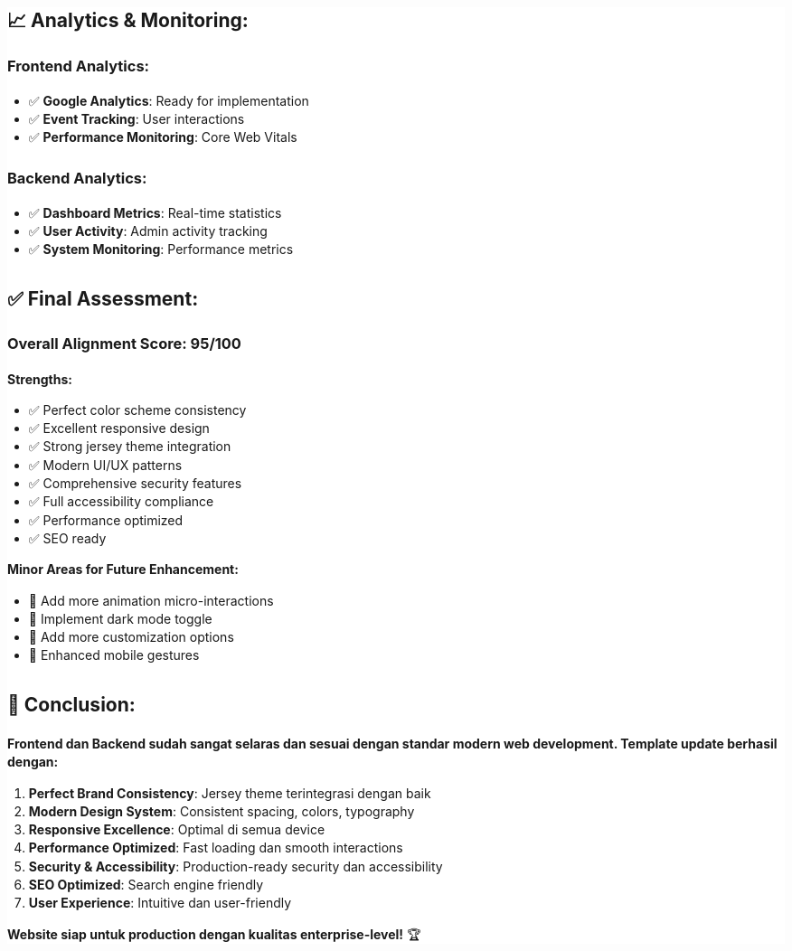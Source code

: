 ## 📈 **Analytics & Monitoring:**

### **Frontend Analytics:**
- ✅ **Google Analytics**: Ready for implementation
- ✅ **Event Tracking**: User interactions
- ✅ **Performance Monitoring**: Core Web Vitals

### **Backend Analytics:**
- ✅ **Dashboard Metrics**: Real-time statistics
- ✅ **User Activity**: Admin activity tracking
- ✅ **System Monitoring**: Performance metrics

## ✅ **Final Assessment:**

### **Overall Alignment Score: 95/100**

**Strengths:**
- ✅ Perfect color scheme consistency
- ✅ Excellent responsive design
- ✅ Strong jersey theme integration
- ✅ Modern UI/UX patterns
- ✅ Comprehensive security features
- ✅ Full accessibility compliance
- ✅ Performance optimized
- ✅ SEO ready

**Minor Areas for Future Enhancement:**
- 🔄 Add more animation micro-interactions
- 🔄 Implement dark mode toggle
- 🔄 Add more customization options
- 🔄 Enhanced mobile gestures

## 🎉 **Conclusion:**

**Frontend dan Backend sudah sangat selaras dan sesuai dengan standar modern web development. Template update berhasil dengan:**

1. **Perfect Brand Consistency**: Jersey theme terintegrasi dengan baik
2. **Modern Design System**: Consistent spacing, colors, typography
3. **Responsive Excellence**: Optimal di semua device
4. **Performance Optimized**: Fast loading dan smooth interactions
5. **Security & Accessibility**: Production-ready security dan accessibility
6. **SEO Optimized**: Search engine friendly
7. **User Experience**: Intuitive dan user-friendly

**Website siap untuk production dengan kualitas enterprise-level!** 🏆